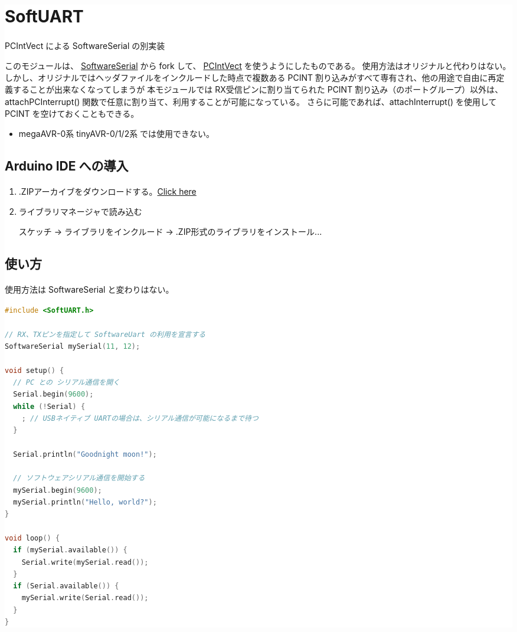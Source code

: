 # SoftUART

PCIntVect による SoftwareSerial の別実装

このモジュールは、
[SoftwareSerial](https://www.arduino.cc/en/Reference/SoftwareSerial) から fork して、
[PCIntVect](https://github.com/askn37/PCIntVect/) を使うようにしたものである。
使用方法はオリジナルと代わりはない。
しかし、オリジナルではヘッダファイルをインクルードした時点で複数ある
PCINT 割り込みがすべて専有され、他の用途で自由に再定義することが出来なくなってしまうが
本モジュールでは RX受信ピンに割り当てられた PCINT 割り込み（のポートグループ）以外は、
attachPCInterrupt() 関数で任意に割り当て、利用することが可能になっている。
さらに可能であれば、attachInterrupt() を使用して PCINT を空けておくこともできる。

- megaAVR-0系 tinyAVR-0/1/2系 では使用できない。

## Arduino IDE への導入

1. .ZIPアーカイブをダウンロードする。[Click here](https://github.com/askn37/SoftUART/archive/master.zip)

2. ライブラリマネージャで読み込む

    スケッチ -> ライブラリをインクルード -> .ZIP形式のライブラリをインストール...

## 使い方

使用方法は SoftwareSerial と変わりはない。

```c
#include <SoftUART.h>

// RX、TXピンを指定して SoftwareUart の利用を宣言する
SoftwareSerial mySerial(11, 12);

void setup() {
  // PC との シリアル通信を開く
  Serial.begin(9600);
  while (!Serial) {
    ; // USBネイティブ UARTの場合は、シリアル通信が可能になるまで待つ
  }

  Serial.println("Goodnight moon!");

  // ソフトウェアシリアル通信を開始する
  mySerial.begin(9600);
  mySerial.println("Hello, world?");
}

void loop() {
  if (mySerial.available()) {
    Serial.write(mySerial.read());
  }
  if (Serial.available()) {
    mySerial.write(Serial.read());
  }
}
```
